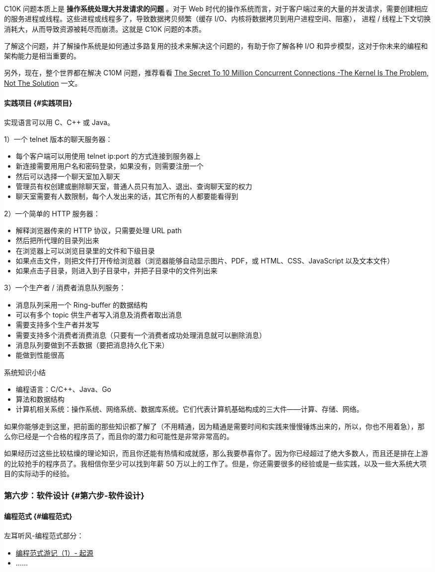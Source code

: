 C10K 问题本质上是 **操作系统处理大并发请求的问题** 。对于 Web 时代的操作系统而言，对于客户端过来的大量的并发请求，需要创建相应的服务进程或线程。这些进程或线程多了，导致数据拷贝频繁（缓存 I/O、内核将数据拷贝到用户进程空间、阻塞）， 进程 / 线程上下文切换消耗大，从而导致资源被耗尽而崩溃。这就是 C10K 问题的本质。

了解这个问题，并了解操作系统是如何通过多路复用的技术来解决这个问题的，有助于你了解各种 I/O 和异步模型，这对于你未来的编程和架构能力是相当重要的。

另外，现在，整个世界都在解决 C10M 问题，推荐看看 [The Secret To 10 Million Concurrent Connections -The Kernel Is The Problem, Not The Solution](http://highscalability.com/blog/2013/5/13/the-secret-to-10-million-concurrent-connections-the-kernel-i.html) 一文。

#### 实践项目 {#实践项目}

实现语言可以用 C、C++ 或 Java。

1）一个 telnet 版本的聊天服务器：

- 每个客户端可以用使用 telnet ip:port 的方式连接到服务器上
- 新连接需要用用户名和密码登录，如果没有，则需要注册一个
- 然后可以选择一个聊天室加入聊天
- 管理员有权创建或删除聊天室，普通人员只有加入、退出、查询聊天室的权力
- 聊天室需要有人数限制，每个人发出来的话，其它所有的人都要能看得到

2）一个简单的 HTTP 服务器：

- 解释浏览器传来的 HTTP 协议，只需要处理 URL path
- 然后把所代理的目录列出来
- 在浏览器上可以浏览目录里的文件和下级目录
- 如果点击文件，则把文件打开传给浏览器（浏览器能够自动显示图片、PDF，或 HTML、CSS、JavaScript 以及文本文件）
- 如果点击子目录，则进入到子目录中，并把子目录中的文件列出来

3）一个生产者 / 消费者消息队列服务：

- 消息队列采用一个 Ring-buffer 的数据结构
- 可以有多个 topic 供生产者写入消息及消费者取出消息
- 需要支持多个生产者并发写
- 需要支持多个消费者消费消息（只要有一个消费者成功处理消息就可以删除消息）
- 消息队列要做到不丢数据（要把消息持久化下来）
- 能做到性能很高

系统知识小结

- 编程语言：C/C++、Java、Go
- 算法和数据结构
- 计算机相关系统：操作系统、网络系统、数据库系统。它们代表计算机基础构成的三大件——计算、存储、网络。

如果你能够走到这里，把前面的那些知识都了解了（不用精通，因为精通是需要时间和实践来慢慢锤炼出来的，所以，你也不用着急），那么你已经是一个合格的程序员了，而且你的潜力和可能性是非常非常高的。

如果经历过这些比较枯燥的理论知识，而且你还能有热情和成就感，那么我要恭喜你了。因为你已经超过了绝大多数人，而且还是排在上游的比较抢手的程序员了。我相信你至少可以找到年薪 50 万以上的工作了。但是，你还需要很多的经验或是一些实践，以及一些大系统大项目的实际动手的经验。

### 第六步：软件设计 {#第六步-软件设计}

#### 编程范式 {#编程范式}

左耳听风-编程范式部分：

- [编程范式游记（1）- 起源](https://time.geekbang.org/column/article/301)
- ……
